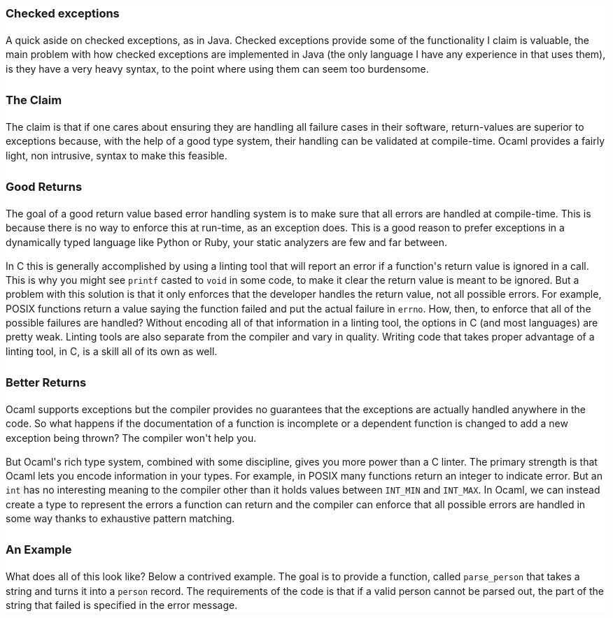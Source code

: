 <h3>Checked exceptions</h3>
<p>
A quick aside on checked exceptions, as in Java.  Checked exceptions provide some of the functionality I claim is valuable, the main problem with how checked exceptions are implemented in Java (the only language I have any experience in that uses them), is they have a very heavy syntax, to the point where using them can seem too burdensome.
</p>

<h3>The Claim</h3>
<p>
The claim is that if one cares about ensuring they are handling all failure cases in their software, return-values are superior to exceptions because, with the help of a good type system, their handling can be validated at compile-time.  Ocaml provides a fairly light, non intrusive, syntax to make this feasible.
</p>

<h3>Good Returns</h3>
<p>
The goal of a good return value based error handling system is to make sure that all errors are handled at compile-time.  This is because there is no way to enforce this at run-time, as an exception does.  This is a good reason to prefer exceptions in a dynamically typed language like Python or Ruby, your static analyzers are few and far between.
</p>

<p>
In C this is generally accomplished by using a linting tool that will report an error if a function's return value is ignored in a call.  This is why you might see <code>printf</code> casted to <code>void</code> in some code, to make it clear the return value is meant to be ignored.  But a problem with this solution is that it only enforces that the developer handles the return value, not all possible errors.  For example, POSIX functions return a value saying the function failed and put the actual failure in <code>errno</code>.  How, then, to enforce that all of the possible failures are handled?  Without encoding all of that information in a linting tool, the options in C (and most languages) are pretty weak. Linting tools are also separate from the compiler and vary in quality.  Writing code that takes proper advantage of a linting tool, in C, is a skill all of its own as well.
</p>

<h3>Better Returns</h3>
<p>
Ocaml supports exceptions but the compiler provides no guarantees that the exceptions are actually handled anywhere in the code.  So what happens if the documentation of a function is incomplete or a dependent function is changed to add a new exception being thrown?  The compiler won't help you.
</p>

<p>
But Ocaml's rich type system, combined with some discipline, gives you more power than a C linter.  The primary strength is that Ocaml lets you encode information in your types.  For example, in POSIX many functions return an integer to indicate error.  But an <code>int</code> has no interesting meaning to the compiler other than it holds values between <code>INT_MIN</code> and <code>INT_MAX</code>.  In Ocaml, we can instead create a type to represent the errors a function can return and the compiler can enforce that all possible errors are handled in some way thanks to exhaustive pattern matching.
</p>

<h3>An Example</h3>
<p>
What does all of this look like?  Below a contrived example. The goal is to provide a function, called <code>parse_person</code> that takes a string and turns it into a <code>person</code> record.  The requirements of the code is that if a valid person cannot be parsed out, the part of the string that failed is specified in the error message.
</p>

